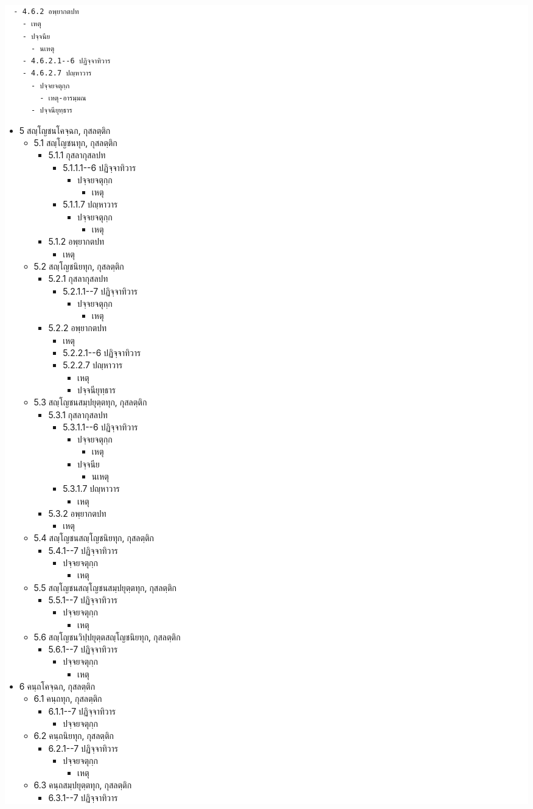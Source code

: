       - 4.6.2 อพฺยากตปท
        - เหตุ
        - ปจฺจนีย
          - นเหตุ
        - 4.6.2.1--6 ปฏิจฺจาทิวาร
        - 4.6.2.7 ปญฺหาวาร
          - ปจฺจยจตุกฺก
            - เหตุ-อารมฺมณ
          - ปจฺจนียุทฺธาร
  - 5 สญฺโญชนโคจฺฉก, กุสลตฺติก
    - 5.1 สญฺโญชนทุก, กุสลตฺติก
      - 5.1.1 กุสลากุสลปท
        - 5.1.1.1--6 ปฏิจฺจาทิวาร
          - ปจฺจยจตุกฺก
            - เหตุ
        - 5.1.1.7 ปญฺหาวาร
          - ปจฺจยจตุกฺก
            - เหตุ
      - 5.1.2 อพฺยากตปท
        - เหตุ
    - 5.2 สญฺโญชนิยทุก, กุสลตฺติก
      - 5.2.1 กุสลากุสลปท
        - 5.2.1.1--7 ปฏิจฺจาทิวาร
          - ปจฺจยจตุกฺก
            - เหตุ
      - 5.2.2 อพฺยากตปท
        - เหตุ
        - 5.2.2.1--6 ปฏิจฺจาทิวาร
        - 5.2.2.7 ปญฺหาวาร
          - เหตุ
          - ปจฺจนียุทฺธาร
    - 5.3 สญฺโญชนสมฺปยุตฺตทุก, กุสลตฺติก
      - 5.3.1 กุสลากุสลปท
        - 5.3.1.1--6 ปฏิจฺจาทิวาร
          - ปจฺจยจตุกฺก
            - เหตุ
          - ปจฺจนีย
            - นเหตุ
        - 5.3.1.7 ปญฺหาวาร
          - เหตุ
      - 5.3.2 อพฺยากตปท
        - เหตุ
    - 5.4 สญฺโญชนสญฺโญชนิยทุก, กุสลตฺติก
      - 5.4.1--7 ปฏิจฺจาทิวาร
        - ปจฺจยจตุกฺก
          - เหตุ
    - 5.5 สญฺโญชนสญฺโญชนสมฺปยุตฺตทุก, กุสลตฺติก
      - 5.5.1--7 ปฏิจฺจาทิวาร
        - ปจฺจยจตุกฺก
          - เหตุ
    - 5.6 สญฺโญชนวิปฺปยุตฺตสญฺโญชนิยทุก, กุสลตฺติก
      - 5.6.1--7 ปฏิจฺจาทิวาร
        - ปจฺจยจตุกฺก
          - เหตุ
  - 6 คนฺถโคจฺฉก, กุสลตฺติก
    - 6.1 คนฺถทุก, กุสลตฺติก
      - 6.1.1--7 ปฏิจฺจาทิวาร
        - ปจฺจยจตุกฺก
    - 6.2 คนฺถนิยทุก, กุสลตฺติก
      - 6.2.1--7 ปฏิจฺจาทิวาร
        - ปจฺจยจตุกฺก
          - เหตุ
    - 6.3 คนฺถสมฺปยุตฺตทุก, กุสลตฺติก
      - 6.3.1--7 ปฏิจฺจาทิวาร